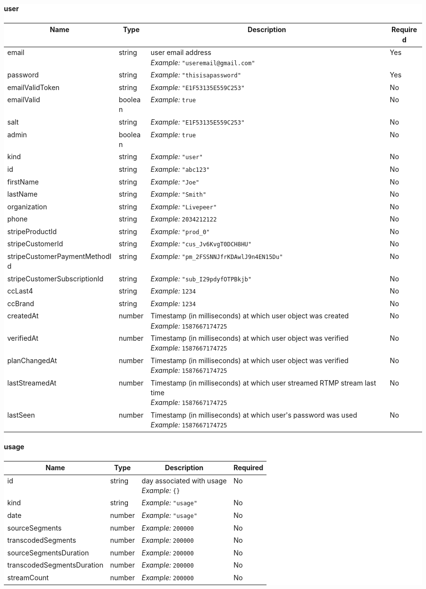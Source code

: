 #### user

| Name | Type | Description | Required |
| ---- | ---- | ----------- | -------- |
| email | string | user email address<br>_Example:_ `"useremail@gmail.com"` | Yes |
| password | string | _Example:_ `"thisisapassword"` | Yes |
| emailValidToken | string | _Example:_ `"E1F53135E559C253"` | No |
| emailValid | boolean | _Example:_ `true` | No |
| salt | string | _Example:_ `"E1F53135E559C253"` | No |
| admin | boolean | _Example:_ `true` | No |
| kind | string | _Example:_ `"user"` | No |
| id | string | _Example:_ `"abc123"` | No |
| firstName | string | _Example:_ `"Joe"` | No |
| lastName | string | _Example:_ `"Smith"` | No |
| organization | string | _Example:_ `"Livepeer"` | No |
| phone | string | _Example:_ `2034212122` | No |
| stripeProductId | string | _Example:_ `"prod_0"` | No |
| stripeCustomerId | string | _Example:_ `"cus_Jv6KvgT0DCH8HU"` | No |
| stripeCustomerPaymentMethodId | string | _Example:_ `"pm_2FSSNNJfrKDAwlJ9n4EN15Du"` | No |
| stripeCustomerSubscriptionId | string | _Example:_ `"sub_I29pdyfOTPBkjb"` | No |
| ccLast4 | string | _Example:_ `1234` | No |
| ccBrand | string | _Example:_ `1234` | No |
| createdAt | number | Timestamp (in milliseconds) at which user object was created<br>_Example:_ `1587667174725` | No |
| verifiedAt | number | Timestamp (in milliseconds) at which user object was verified<br>_Example:_ `1587667174725` | No |
| planChangedAt | number | Timestamp (in milliseconds) at which user object was verified<br>_Example:_ `1587667174725` | No |
| lastStreamedAt | number | Timestamp (in milliseconds) at which user streamed RTMP stream last time<br>_Example:_ `1587667174725` | No |
| lastSeen | number | Timestamp (in milliseconds) at which user's password was used<br>_Example:_ `1587667174725` | No |

#### usage

| Name | Type | Description | Required |
| ---- | ---- | ----------- | -------- |
| id | string | day associated with usage<br>_Example:_ `{}` | No |
| kind | string | _Example:_ `"usage"` | No |
| date | number | _Example:_ `"usage"` | No |
| sourceSegments | number | _Example:_ `200000` | No |
| transcodedSegments | number | _Example:_ `200000` | No |
| sourceSegmentsDuration | number | _Example:_ `200000` | No |
| transcodedSegmentsDuration | number | _Example:_ `200000` | No |
| streamCount | number | _Example:_ `200000` | No |
